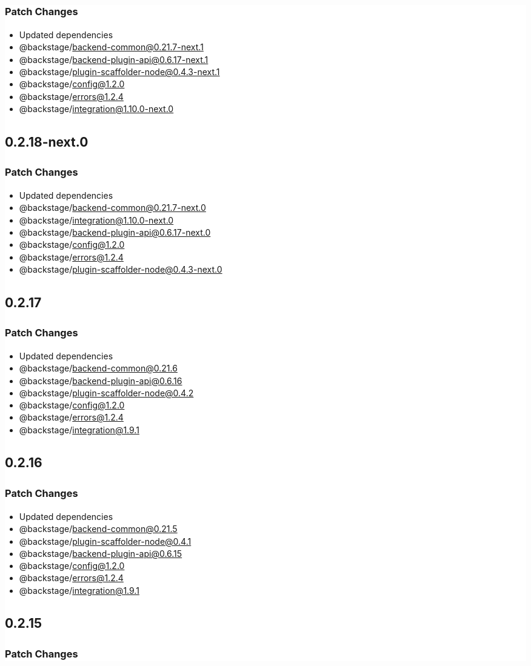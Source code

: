 ### Patch Changes

- Updated dependencies
 - @backstage/backend-common@0.21.7-next.1
 - @backstage/backend-plugin-api@0.6.17-next.1
 - @backstage/plugin-scaffolder-node@0.4.3-next.1
 - @backstage/config@1.2.0
 - @backstage/errors@1.2.4
 - @backstage/integration@1.10.0-next.0

## 0.2.18-next.0

### Patch Changes

- Updated dependencies
 - @backstage/backend-common@0.21.7-next.0
 - @backstage/integration@1.10.0-next.0
 - @backstage/backend-plugin-api@0.6.17-next.0
 - @backstage/config@1.2.0
 - @backstage/errors@1.2.4
 - @backstage/plugin-scaffolder-node@0.4.3-next.0

## 0.2.17

### Patch Changes

- Updated dependencies
 - @backstage/backend-common@0.21.6
 - @backstage/backend-plugin-api@0.6.16
 - @backstage/plugin-scaffolder-node@0.4.2
 - @backstage/config@1.2.0
 - @backstage/errors@1.2.4
 - @backstage/integration@1.9.1

## 0.2.16

### Patch Changes

- Updated dependencies
 - @backstage/backend-common@0.21.5
 - @backstage/plugin-scaffolder-node@0.4.1
 - @backstage/backend-plugin-api@0.6.15
 - @backstage/config@1.2.0
 - @backstage/errors@1.2.4
 - @backstage/integration@1.9.1

## 0.2.15

### Patch Changes
